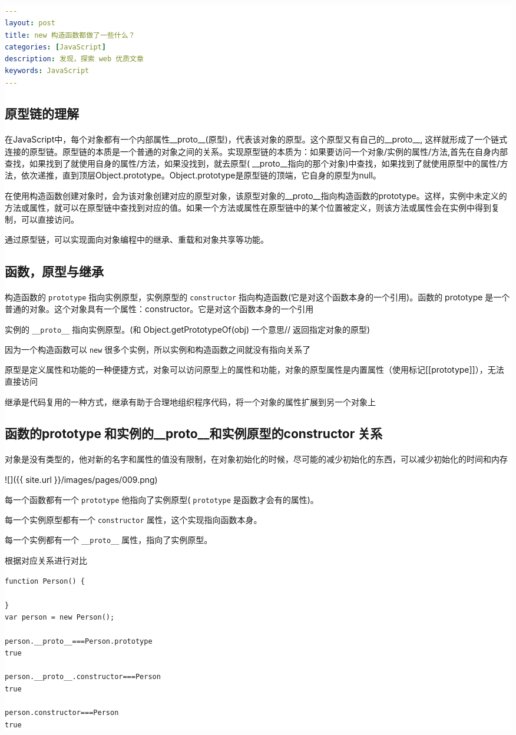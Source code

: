 ```yaml
---
layout: post
title: new 构造函数都做了一些什么？
categories: [JavaScript]
description: 发现，探索 web 优质文章
keywords: JavaScript
---
```


## 原型链的理解
在JavaScript中，每个对象都有一个内部属性__proto__(原型)，代表该对象的原型。这个原型又有自己的__proto__, 这样就形成了一个链式连接的原型链。原型链的本质是一个普通的对象之间的关系。实现原型链的本质为：如果要访问一个对象/实例的属性/方法,首先在自身内部查找，如果找到了就使用自身的属性/方法，如果没找到，就去原型( __proto__指向的那个对象)中查找，如果找到了就使用原型中的属性/方法，依次递推，直到顶层Object.prototype。Object.prototype是原型链的顶端，它自身的原型为null。

在使用构造函数创建对象时，会为该对象创建对应的原型对象，该原型对象的__proto__指向构造函数的prototype。这样，实例中未定义的方法或属性，就可以在原型链中查找到对应的值。如果一个方法或属性在原型链中的某个位置被定义，则该方法或属性会在实例中得到复制，可以直接访问。

通过原型链，可以实现面向对象编程中的继承、重载和对象共享等功能。

## 函数，原型与继承

构造函数的 `prototype` 指向实例原型，实例原型的 `constructor` 指向构造函数(它是对这个函数本身的一个引用)。函数的 prototype 是一个普通的对象。这个对象具有一个属性：constructor。它是对这个函数本身的一个引用

实例的 `__proto__` 指向实例原型。(和 Object.getPrototypeOf(obj) 一个意思// 返回指定对象的原型)

因为一个构造函数可以 `new` 很多个实例，所以实例和构造函数之间就没有指向关系了

原型是定义属性和功能的一种便捷方式，对象可以访问原型上的属性和功能，对象的原型属性是内置属性（使用标记[[prototype]]），无法直接访问

继承是代码复用的一种方式，继承有助于合理地组织程序代码，将一个对象的属性扩展到另一个对象上

## 函数的prototype 和实例的__proto__和实例原型的constructor 关系

对象是没有类型的，他对新的名字和属性的值没有限制，在对象初始化的时候，尽可能的减少初始化的东西，可以减少初始化的时间和内存

![]({{ site.url }}/images/pages/009.png)

每一个函数都有一个 `prototype` 他指向了实例原型( `prototype` 是函数才会有的属性)。

每一个实例原型都有一个 `constructor` 属性，这个实现指向函数本身。

每一个实例都有一个 `__proto__` 属性，指向了实例原型。

根据对应关系进行对比

```
function Person() {

}
var person = new Person();

person.__proto__===Person.prototype
true

person.__proto__.constructor===Person
true

person.constructor===Person
true

```
